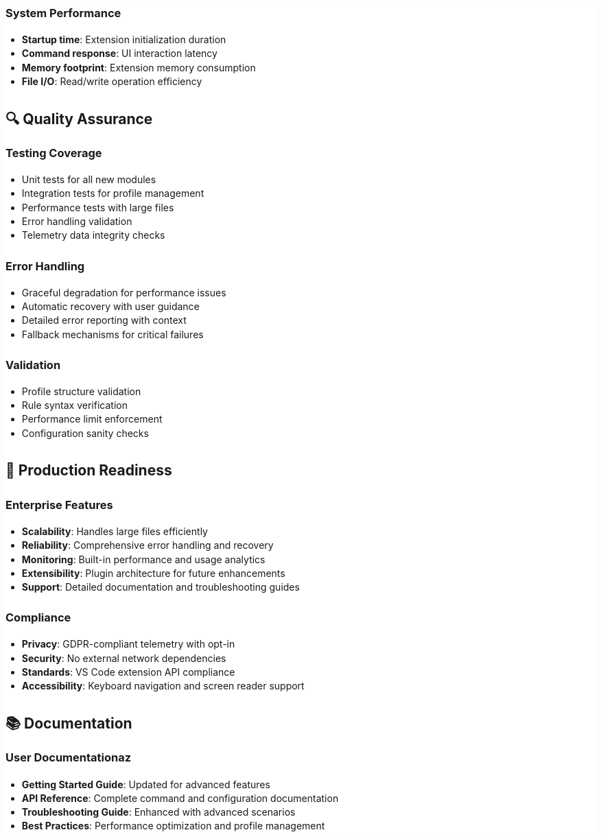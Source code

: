 ### System Performance
- **Startup time**: Extension initialization duration
- **Command response**: UI interaction latency
- **Memory footprint**: Extension memory consumption
- **File I/O**: Read/write operation efficiency

## 🔍 Quality Assurance

### Testing Coverage
- Unit tests for all new modules
- Integration tests for profile management
- Performance tests with large files
- Error handling validation
- Telemetry data integrity checks

### Error Handling
- Graceful degradation for performance issues
- Automatic recovery with user guidance
- Detailed error reporting with context
- Fallback mechanisms for critical failures

### Validation
- Profile structure validation
- Rule syntax verification
- Performance limit enforcement
- Configuration sanity checks

## 🚀 Production Readiness

### Enterprise Features
- **Scalability**: Handles large files efficiently
- **Reliability**: Comprehensive error handling and recovery
- **Monitoring**: Built-in performance and usage analytics
- **Extensibility**: Plugin architecture for future enhancements
- **Support**: Detailed documentation and troubleshooting guides

### Compliance
- **Privacy**: GDPR-compliant telemetry with opt-in
- **Security**: No external network dependencies
- **Standards**: VS Code extension API compliance
- **Accessibility**: Keyboard navigation and screen reader support

## 📚 Documentation

### User Documentationaz
- **Getting Started Guide**: Updated for advanced features
- **API Reference**: Complete command and configuration documentation
- **Troubleshooting Guide**: Enhanced with advanced scenarios
- **Best Practices**: Performance optimization and profile management
